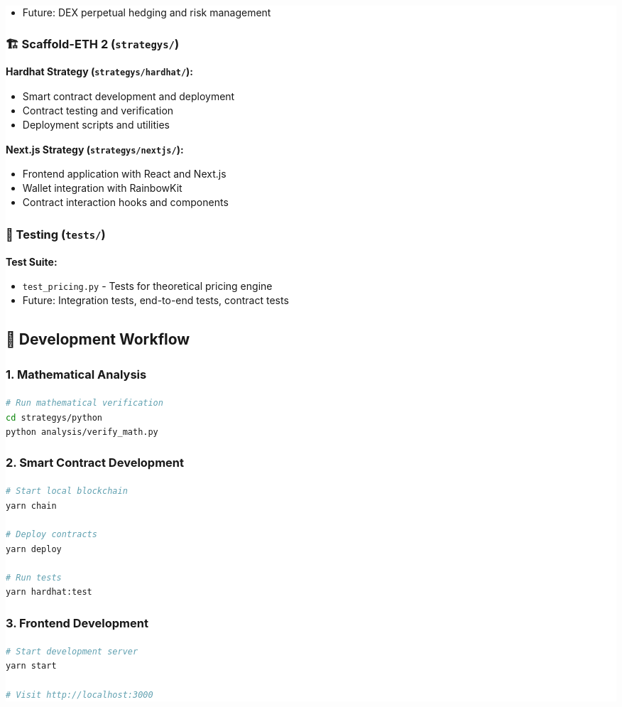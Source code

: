 - Future: DEX perpetual hedging and risk management

### 🏗️ Scaffold-ETH 2 (`strategys/`)

**Hardhat Strategy (`strategys/hardhat/`):**

- Smart contract development and deployment
- Contract testing and verification
- Deployment scripts and utilities

**Next.js Strategy (`strategys/nextjs/`):**

- Frontend application with React and Next.js
- Wallet integration with RainbowKit
- Contract interaction hooks and components

### 🧪 Testing (`tests/`)

**Test Suite:**

- `test_pricing.py` - Tests for theoretical pricing engine
- Future: Integration tests, end-to-end tests, contract tests

## 🚀 Development Workflow

### 1. Mathematical Analysis

```bash
# Run mathematical verification
cd strategys/python
python analysis/verify_math.py
```

### 2. Smart Contract Development

```bash
# Start local blockchain
yarn chain

# Deploy contracts
yarn deploy

# Run tests
yarn hardhat:test
```

### 3. Frontend Development

```bash
# Start development server
yarn start

# Visit http://localhost:3000
```
